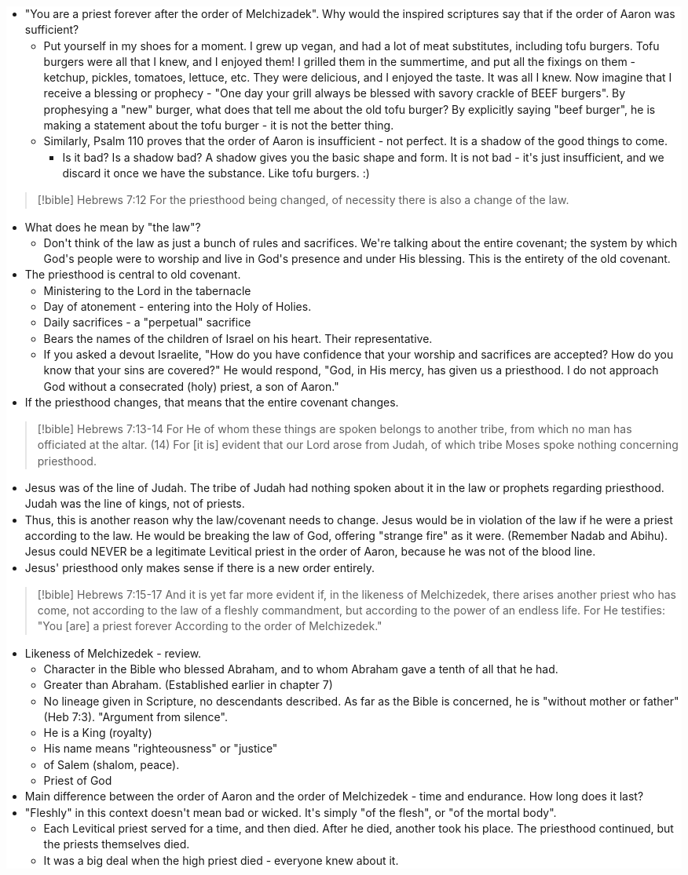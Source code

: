 * "You are a priest forever after the order of Melchizadek". Why would the inspired scriptures say that if the order of Aaron was sufficient? 
	* Put yourself in my shoes for a moment. I grew up vegan, and had a lot of meat substitutes, including tofu burgers.  Tofu burgers were all that I knew, and I enjoyed them! I grilled them in the summertime, and put all the fixings on them - ketchup, pickles, tomatoes, lettuce, etc.  They were delicious, and I enjoyed the taste. It was all I knew. Now imagine that I receive a blessing or prophecy - "One day your grill always be blessed with savory crackle of BEEF burgers". By prophesying a "new" burger, what does that tell me about the old tofu burger?  By explicitly saying "beef burger", he is making a statement about the tofu burger - it is not the better thing. 
	* Similarly, Psalm 110 proves that the order of Aaron is insufficient - not perfect. It is a shadow of the good things to come. 
		* Is it bad? Is a shadow bad? A shadow gives you the basic shape and form. It is not bad - it's just insufficient, and we discard it once we have the substance. Like tofu burgers. :)

> [!bible] Hebrews 7:12 
> For the priesthood being changed, of necessity there is also a change of the law. 

* What does he mean by "the law"? 
	* Don't think of the law as just a bunch of rules and sacrifices. We're talking about the entire covenant; the system by which God's people were to worship and live in God's presence and under His blessing. This is the entirety of the old covenant.
* The priesthood is central to old covenant.
	* Ministering to the Lord in the tabernacle
	* Day of atonement - entering into the Holy of Holies. 
	* Daily sacrifices - a "perpetual" sacrifice
	* Bears the names of the children of Israel on his heart. Their representative.
	* If you asked a devout Israelite, "How do you have confidence that your worship and sacrifices are accepted? How do you know that your sins are covered?" He would respond, "God, in His mercy, has given us a priesthood. I do not approach God without a consecrated (holy) priest, a son of Aaron."
* If the priesthood changes, that means that the entire covenant changes.


> [!bible] Hebrews 7:13-14 
> For He of whom these things are spoken belongs to another tribe, from which no man has officiated at the altar. (14) For [it is] evident that our Lord arose from Judah, of which tribe Moses spoke nothing concerning priesthood. 

* Jesus was of the line of Judah. The tribe of Judah had nothing spoken about it in the law or prophets regarding priesthood. Judah was the line of kings, not of priests. 
* Thus, this is another reason why the law/covenant needs to change. Jesus would be in violation of the law if he were a priest according to the law. He would be breaking the law of God, offering "strange fire" as it were. (Remember Nadab and Abihu).  Jesus could NEVER be a legitimate Levitical priest in the order of Aaron, because he was not of the blood line. 
* Jesus' priesthood only makes sense if there is a new order entirely.


> [!bible] Hebrews 7:15-17 
> And it is yet far more evident if, in the likeness of Melchizedek, there arises another priest who has come, not according to the law of a fleshly commandment, but according to the power of an endless life. For He testifies: "You [are] a priest forever According to the order of Melchizedek." 

* Likeness of Melchizedek - review. 
	* Character in the Bible who blessed Abraham, and to whom Abraham gave a tenth of all that he had. 
	* Greater than Abraham. (Established earlier in chapter 7)
	* No lineage given in Scripture, no descendants described. As far as the Bible is concerned, he is "without mother or father" (Heb 7:3). "Argument from silence". 
	* He is a King (royalty)
	* His name means "righteousness" or "justice"
	* of Salem (shalom, peace). 
	* Priest of God
* Main difference between the order of Aaron and the order of Melchizedek - time and endurance. How long does it last?
* "Fleshly" in this context doesn't mean bad or wicked.  It's simply "of the flesh", or "of the mortal body". 
	* Each Levitical priest served for a time, and then died. After he died, another took his place. The priesthood continued, but the priests themselves died. 
	* It was a big deal when the high priest died - everyone knew about it. 